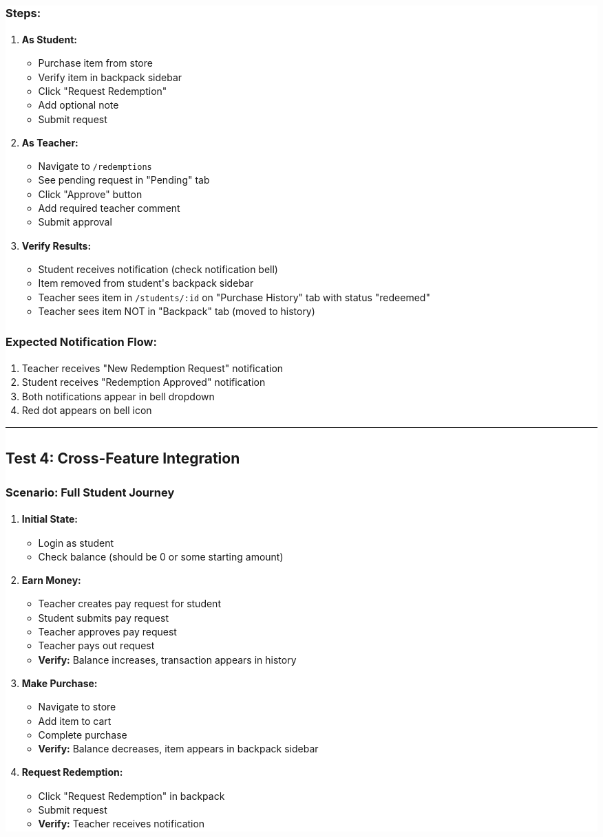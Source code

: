 ### Steps:
1. **As Student:**
   - Purchase item from store
   - Verify item in backpack sidebar
   - Click "Request Redemption"
   - Add optional note
   - Submit request

2. **As Teacher:**
   - Navigate to `/redemptions`
   - See pending request in "Pending" tab
   - Click "Approve" button
   - Add required teacher comment
   - Submit approval

3. **Verify Results:**
   - Student receives notification (check notification bell)
   - Item removed from student's backpack sidebar
   - Teacher sees item in `/students/:id` on "Purchase History" tab with status "redeemed"
   - Teacher sees item NOT in "Backpack" tab (moved to history)

### Expected Notification Flow:
1. Teacher receives "New Redemption Request" notification
2. Student receives "Redemption Approved" notification
3. Both notifications appear in bell dropdown
4. Red dot appears on bell icon

---

## Test 4: Cross-Feature Integration

### Scenario: Full Student Journey

1. **Initial State:**
   - Login as student
   - Check balance (should be 0 or some starting amount)

2. **Earn Money:**
   - Teacher creates pay request for student
   - Student submits pay request
   - Teacher approves pay request
   - Teacher pays out request
   - **Verify:** Balance increases, transaction appears in history

3. **Make Purchase:**
   - Navigate to store
   - Add item to cart
   - Complete purchase
   - **Verify:** Balance decreases, item appears in backpack sidebar

4. **Request Redemption:**
   - Click "Request Redemption" in backpack
   - Submit request
   - **Verify:** Teacher receives notification
